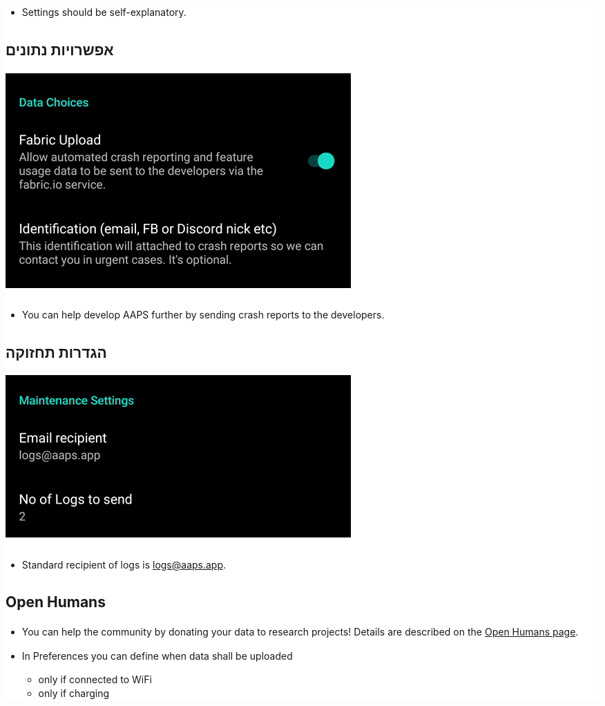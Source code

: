 - Settings should be self-explanatory.

## אפשרויות נתונים

![אפשרויות נתונים](../images/Pref2020_DataChoice.png)

- You can help develop AAPS further by sending crash reports to the developers.

## הגדרות תחזוקה

![הגדרות תחזוקה](../images/Pref2020_Maintenance.png)

- Standard recipient of logs is <logs@aaps.app>.

## Open Humans

- You can help the community by donating your data to research projects! Details are described on the [Open Humans page](../SupportingAaps/OpenHumans.md).

- In Preferences you can define when data shall be uploaded

  - only if connected to WiFi
  - only if charging

